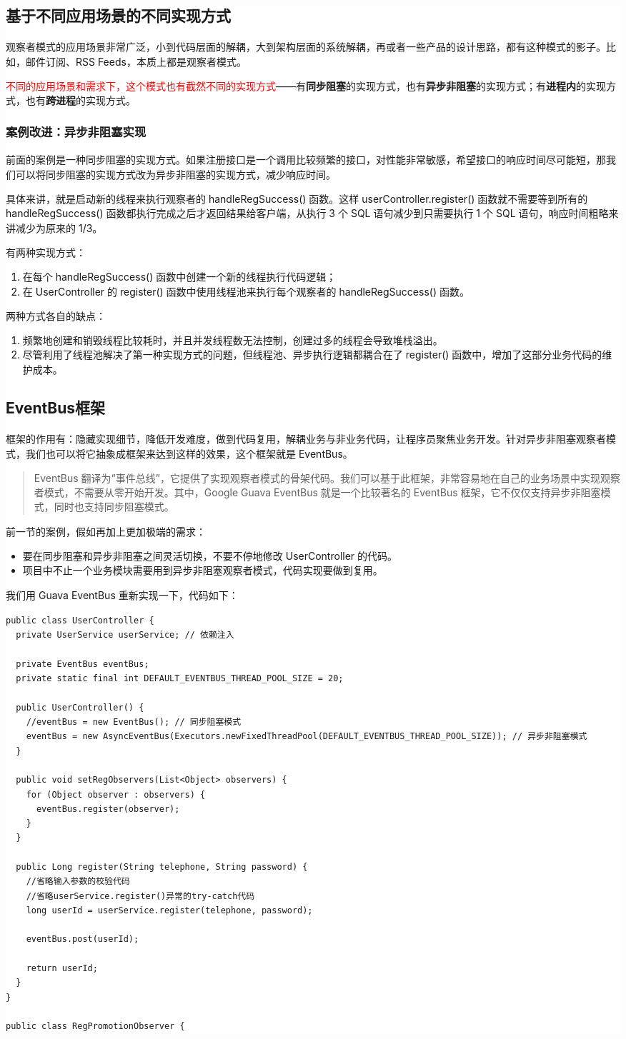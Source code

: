 ## 基于不同应用场景的不同实现方式

观察者模式的应用场景非常广泛，小到代码层面的解耦，大到架构层面的系统解耦，再或者一些产品的设计思路，都有这种模式的影子。比如，邮件订阅、RSS Feeds，本质上都是观察者模式。

<label style="color:red">不同的应用场景和需求下，这个模式也有截然不同的实现方式</label>——有**同步阻塞**的实现方式，也有**异步非阻塞**的实现方式；有**进程内**的实现方式，也有**跨进程**的实现方式。

### 案例改进：异步非阻塞实现

前面的案例是一种同步阻塞的实现方式。如果注册接口是一个调用比较频繁的接口，对性能非常敏感，希望接口的响应时间尽可能短，那我们可以将同步阻塞的实现方式改为异步非阻塞的实现方式，减少响应时间。

具体来讲，就是启动新的线程来执行观察者的 handleRegSuccess() 函数。这样 userController.register() 函数就不需要等到所有的 handleRegSuccess() 函数都执行完成之后才返回结果给客户端，从执行 3 个 SQL 语句减少到只需要执行 1 个 SQL 语句，响应时间粗略来讲减少为原来的 1/3。

有两种实现方式：
1. 在每个 handleRegSuccess() 函数中创建一个新的线程执行代码逻辑；
2. 在 UserController 的 register() 函数中使用线程池来执行每个观察者的 handleRegSuccess() 函数。

两种方式各自的缺点：
1. 频繁地创建和销毁线程比较耗时，并且并发线程数无法控制，创建过多的线程会导致堆栈溢出。
2. 尽管利用了线程池解决了第一种实现方式的问题，但线程池、异步执行逻辑都耦合在了 register() 函数中，增加了这部分业务代码的维护成本。

## EventBus框架

框架的作用有：隐藏实现细节，降低开发难度，做到代码复用，解耦业务与非业务代码，让程序员聚焦业务开发。针对异步非阻塞观察者模式，我们也可以将它抽象成框架来达到这样的效果，这个框架就是 EventBus。

> EventBus 翻译为“事件总线”，它提供了实现观察者模式的骨架代码。我们可以基于此框架，非常容易地在自己的业务场景中实现观察者模式，不需要从零开始开发。其中，Google Guava EventBus 就是一个比较著名的 EventBus 框架，它不仅仅支持异步非阻塞模式，同时也支持同步阻塞模式。

前一节的案例，假如再加上更加极端的需求：
- 要在同步阻塞和异步非阻塞之间灵活切换，不要不停地修改 UserController 的代码。
- 项目中不止一个业务模块需要用到异步非阻塞观察者模式，代码实现要做到复用。

我们用 Guava EventBus 重新实现一下，代码如下：
```
public class UserController {
  private UserService userService; // 依赖注入

  private EventBus eventBus;
  private static final int DEFAULT_EVENTBUS_THREAD_POOL_SIZE = 20;

  public UserController() {
    //eventBus = new EventBus(); // 同步阻塞模式
    eventBus = new AsyncEventBus(Executors.newFixedThreadPool(DEFAULT_EVENTBUS_THREAD_POOL_SIZE)); // 异步非阻塞模式
  }

  public void setRegObservers(List<Object> observers) {
    for (Object observer : observers) {
      eventBus.register(observer);
    }
  }

  public Long register(String telephone, String password) {
    //省略输入参数的校验代码
    //省略userService.register()异常的try-catch代码
    long userId = userService.register(telephone, password);

    eventBus.post(userId);

    return userId;
  }
}

public class RegPromotionObserver {
```